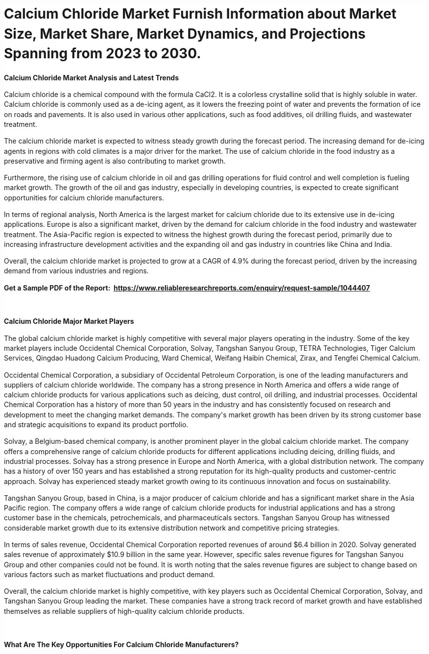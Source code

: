 <p><h1>Calcium Chloride Market Furnish Information about Market Size, Market Share, Market Dynamics, and Projections Spanning from 2023 to 2030.</h1></p><p><strong>Calcium Chloride Market Analysis and Latest Trends</strong></p>
<p><p>Calcium chloride is a chemical compound with the formula CaCl2. It is a colorless crystalline solid that is highly soluble in water. Calcium chloride is commonly used as a de-icing agent, as it lowers the freezing point of water and prevents the formation of ice on roads and pavements. It is also used in various other applications, such as food additives, oil drilling fluids, and wastewater treatment.</p><p>The calcium chloride market is expected to witness steady growth during the forecast period. The increasing demand for de-icing agents in regions with cold climates is a major driver for the market. The use of calcium chloride in the food industry as a preservative and firming agent is also contributing to market growth.</p><p>Furthermore, the rising use of calcium chloride in oil and gas drilling operations for fluid control and well completion is fueling market growth. The growth of the oil and gas industry, especially in developing countries, is expected to create significant opportunities for calcium chloride manufacturers.</p><p>In terms of regional analysis, North America is the largest market for calcium chloride due to its extensive use in de-icing applications. Europe is also a significant market, driven by the demand for calcium chloride in the food industry and wastewater treatment. The Asia-Pacific region is expected to witness the highest growth during the forecast period, primarily due to increasing infrastructure development activities and the expanding oil and gas industry in countries like China and India.</p><p>Overall, the calcium chloride market is projected to grow at a CAGR of 4.9% during the forecast period, driven by the increasing demand from various industries and regions.</p></p>
<p><strong>Get a Sample PDF of the Report:&nbsp; <a href="https://www.reliableresearchreports.com/enquiry/request-sample/1044407">https://www.reliableresearchreports.com/enquiry/request-sample/1044407</a></strong></p>
<p>&nbsp;</p>
<p><strong>Calcium Chloride Major Market Players</strong></p>
<p><p>The global calcium chloride market is highly competitive with several major players operating in the industry. Some of the key market players include Occidental Chemical Corporation, Solvay, Tangshan Sanyou Group, TETRA Technologies, Tiger Calcium Services, Qingdao Huadong Calcium Producing, Ward Chemical, Weifang Haibin Chemical, Zirax, and Tengfei Chemical Calcium. </p><p>Occidental Chemical Corporation, a subsidiary of Occidental Petroleum Corporation, is one of the leading manufacturers and suppliers of calcium chloride worldwide. The company has a strong presence in North America and offers a wide range of calcium chloride products for various applications such as deicing, dust control, oil drilling, and industrial processes. Occidental Chemical Corporation has a history of more than 50 years in the industry and has consistently focused on research and development to meet the changing market demands. The company's market growth has been driven by its strong customer base and strategic acquisitions to expand its product portfolio.</p><p>Solvay, a Belgium-based chemical company, is another prominent player in the global calcium chloride market. The company offers a comprehensive range of calcium chloride products for different applications including deicing, drilling fluids, and industrial processes. Solvay has a strong presence in Europe and North America, with a global distribution network. The company has a history of over 150 years and has established a strong reputation for its high-quality products and customer-centric approach. Solvay has experienced steady market growth owing to its continuous innovation and focus on sustainability.</p><p>Tangshan Sanyou Group, based in China, is a major producer of calcium chloride and has a significant market share in the Asia Pacific region. The company offers a wide range of calcium chloride products for industrial applications and has a strong customer base in the chemicals, petrochemicals, and pharmaceuticals sectors. Tangshan Sanyou Group has witnessed considerable market growth due to its extensive distribution network and competitive pricing strategies.</p><p>In terms of sales revenue, Occidental Chemical Corporation reported revenues of around $6.4 billion in 2020. Solvay generated sales revenue of approximately $10.9 billion in the same year. However, specific sales revenue figures for Tangshan Sanyou Group and other companies could not be found. It is worth noting that the sales revenue figures are subject to change based on various factors such as market fluctuations and product demand.</p><p>Overall, the calcium chloride market is highly competitive, with key players such as Occidental Chemical Corporation, Solvay, and Tangshan Sanyou Group leading the market. These companies have a strong track record of market growth and have established themselves as reliable suppliers of high-quality calcium chloride products.</p></p>
<p>&nbsp;</p>
<p><strong>What Are The Key Opportunities For Calcium Chloride Manufacturers?</strong></p>